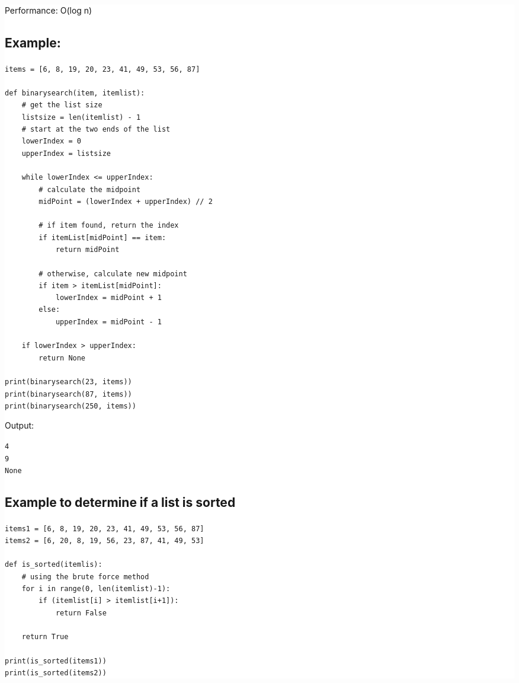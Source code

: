 Performance: O(log n)

## Example:

```
items = [6, 8, 19, 20, 23, 41, 49, 53, 56, 87]

def binarysearch(item, itemlist):
    # get the list size
    listsize = len(itemlist) - 1
    # start at the two ends of the list
    lowerIndex = 0
    upperIndex = listsize

    while lowerIndex <= upperIndex:
        # calculate the midpoint
        midPoint = (lowerIndex + upperIndex) // 2

        # if item found, return the index
        if itemList[midPoint] == item:
            return midPoint

        # otherwise, calculate new midpoint
        if item > itemList[midPoint]:
            lowerIndex = midPoint + 1
        else:
            upperIndex = midPoint - 1

    if lowerIndex > upperIndex:
        return None

print(binarysearch(23, items))
print(binarysearch(87, items))
print(binarysearch(250, items))
```

Output:

```
4
9
None
```

## Example to determine if a list is sorted

```
items1 = [6, 8, 19, 20, 23, 41, 49, 53, 56, 87]
items2 = [6, 20, 8, 19, 56, 23, 87, 41, 49, 53]

def is_sorted(itemlis):
    # using the brute force method
    for i in range(0, len(itemlist)-1):
        if (itemlist[i] > itemlist[i+1]):
            return False

    return True

print(is_sorted(items1))
print(is_sorted(items2))
```
